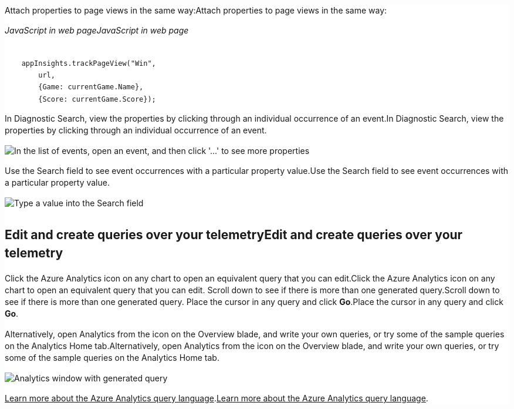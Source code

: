 <span data-ttu-id="df344-192">Attach properties to page views in the same way:</span><span class="sxs-lookup"><span data-stu-id="df344-192">Attach properties to page views in the same way:</span></span>

<span data-ttu-id="df344-193">*JavaScript in web page*</span><span class="sxs-lookup"><span data-stu-id="df344-193">*JavaScript in web page*</span></span>

```JS

    appInsights.trackPageView("Win", 
        url,
        {Game: currentGame.Name}, 
        {Score: currentGame.Score});
```

<span data-ttu-id="df344-194">In Diagnostic Search, view the properties by clicking through an individual occurrence of an event.</span><span class="sxs-lookup"><span data-stu-id="df344-194">In Diagnostic Search, view the properties by clicking through an individual occurrence of an event.</span></span>

![In the list of events, open an event, and then click '...' to see more properties](https://docstestmedia1.blob.core.windows.net/azure-media/articles/application-insights/media/app-insights-web-track-usage/11-details.png)

<span data-ttu-id="df344-196">Use the Search field to see event occurrences with a particular property value.</span><span class="sxs-lookup"><span data-stu-id="df344-196">Use the Search field to see event occurrences with a particular property value.</span></span>

![Type a value into the Search field](https://docstestmedia1.blob.core.windows.net/azure-media/articles/application-insights/media/app-insights-web-track-usage/12-searchEvents.png)

## <a name="edit-and-create-queries-over-your-telemetry"></a><span data-ttu-id="df344-198">Edit and create queries over your telemetry</span><span class="sxs-lookup"><span data-stu-id="df344-198">Edit and create queries over your telemetry</span></span>

<span data-ttu-id="df344-199">Click the Azure Analytics icon on any chart to open an equivalent query that you can edit.</span><span class="sxs-lookup"><span data-stu-id="df344-199">Click the Azure Analytics icon on any chart to open an equivalent query that you can edit.</span></span>
<span data-ttu-id="df344-200">Scroll down to see if there is more than one generated query.</span><span class="sxs-lookup"><span data-stu-id="df344-200">Scroll down to see if there is more than one generated query.</span></span> <span data-ttu-id="df344-201">Place the cursor in any query and click **Go**.</span><span class="sxs-lookup"><span data-stu-id="df344-201">Place the cursor in any query and click **Go**.</span></span> 

<span data-ttu-id="df344-202">Alternatively, open Analytics from the icon on the Overview blade, and write your own queries, or try some of the sample queries on the Analytics Home tab.</span><span class="sxs-lookup"><span data-stu-id="df344-202">Alternatively, open Analytics from the icon on the Overview blade, and write your own queries, or try some of the sample queries on the Analytics Home tab.</span></span>


![Analytics window with generated query](https://docstestmedia1.blob.core.windows.net/azure-media/articles/application-insights/media/app-insights-web-track-usage/open-analytics.png)

<span data-ttu-id="df344-204">[Learn more about the Azure Analytics query language](app-insights-analytics.md).</span><span class="sxs-lookup"><span data-stu-id="df344-204">[Learn more about the Azure Analytics query language](app-insights-analytics.md).</span></span>
